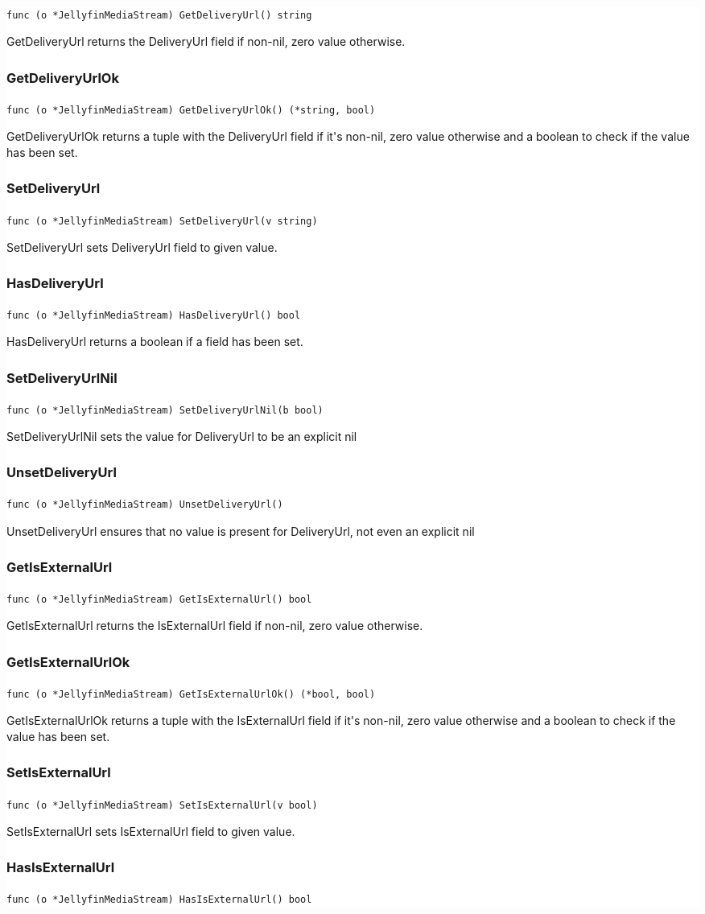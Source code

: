 `func (o *JellyfinMediaStream) GetDeliveryUrl() string`

GetDeliveryUrl returns the DeliveryUrl field if non-nil, zero value otherwise.

### GetDeliveryUrlOk

`func (o *JellyfinMediaStream) GetDeliveryUrlOk() (*string, bool)`

GetDeliveryUrlOk returns a tuple with the DeliveryUrl field if it's non-nil, zero value otherwise
and a boolean to check if the value has been set.

### SetDeliveryUrl

`func (o *JellyfinMediaStream) SetDeliveryUrl(v string)`

SetDeliveryUrl sets DeliveryUrl field to given value.

### HasDeliveryUrl

`func (o *JellyfinMediaStream) HasDeliveryUrl() bool`

HasDeliveryUrl returns a boolean if a field has been set.

### SetDeliveryUrlNil

`func (o *JellyfinMediaStream) SetDeliveryUrlNil(b bool)`

 SetDeliveryUrlNil sets the value for DeliveryUrl to be an explicit nil

### UnsetDeliveryUrl
`func (o *JellyfinMediaStream) UnsetDeliveryUrl()`

UnsetDeliveryUrl ensures that no value is present for DeliveryUrl, not even an explicit nil
### GetIsExternalUrl

`func (o *JellyfinMediaStream) GetIsExternalUrl() bool`

GetIsExternalUrl returns the IsExternalUrl field if non-nil, zero value otherwise.

### GetIsExternalUrlOk

`func (o *JellyfinMediaStream) GetIsExternalUrlOk() (*bool, bool)`

GetIsExternalUrlOk returns a tuple with the IsExternalUrl field if it's non-nil, zero value otherwise
and a boolean to check if the value has been set.

### SetIsExternalUrl

`func (o *JellyfinMediaStream) SetIsExternalUrl(v bool)`

SetIsExternalUrl sets IsExternalUrl field to given value.

### HasIsExternalUrl

`func (o *JellyfinMediaStream) HasIsExternalUrl() bool`

